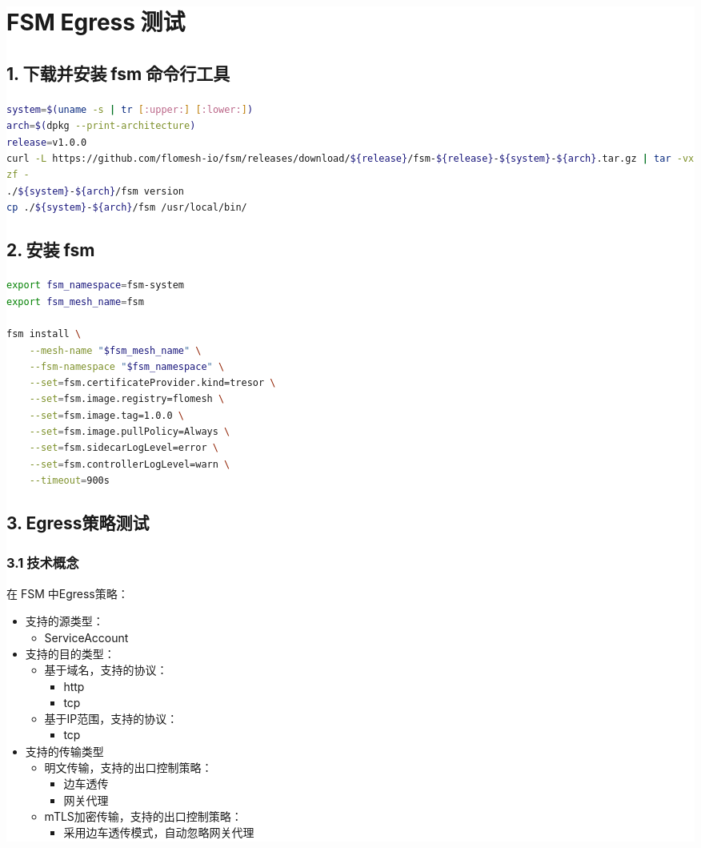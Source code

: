 # FSM Egress 测试

## 1. 下载并安装 fsm 命令行工具

```bash
system=$(uname -s | tr [:upper:] [:lower:])
arch=$(dpkg --print-architecture)
release=v1.0.0
curl -L https://github.com/flomesh-io/fsm/releases/download/${release}/fsm-${release}-${system}-${arch}.tar.gz | tar -vxzf -
./${system}-${arch}/fsm version
cp ./${system}-${arch}/fsm /usr/local/bin/
```

## 2. 安装 fsm

```bash
export fsm_namespace=fsm-system 
export fsm_mesh_name=fsm 

fsm install \
    --mesh-name "$fsm_mesh_name" \
    --fsm-namespace "$fsm_namespace" \
    --set=fsm.certificateProvider.kind=tresor \
    --set=fsm.image.registry=flomesh \
    --set=fsm.image.tag=1.0.0 \
    --set=fsm.image.pullPolicy=Always \
    --set=fsm.sidecarLogLevel=error \
    --set=fsm.controllerLogLevel=warn \
    --timeout=900s
```

## 3. Egress策略测试

### 3.1 技术概念

在 FSM 中Egress策略：

- 支持的源类型：
  - ServiceAccount
- 支持的目的类型：
  - 基于域名，支持的协议：
    - http
    - tcp
  - 基于IP范围，支持的协议：
    - tcp
- 支持的传输类型
  - 明文传输，支持的出口控制策略：
    - 边车透传
    - 网关代理
  - mTLS加密传输，支持的出口控制策略：
    - 采用边车透传模式，自动忽略网关代理
